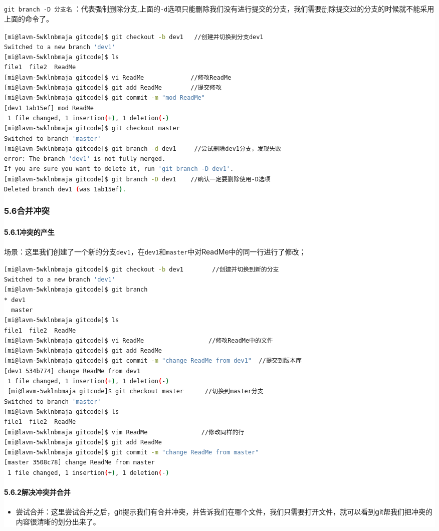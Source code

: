 `git branch -D 分支名` ：代表强制删除分支,上面的`-d`选项只能删除我们没有进行提交的分支，我们需要删除提交过的分支的时候就不能采用上面的命令了。

```bash
[mi@lavm-5wklnbmaja gitcode]$ git checkout -b dev1   //创建并切换到分支dev1
Switched to a new branch 'dev1'
[mi@lavm-5wklnbmaja gitcode]$ ls
file1  file2  ReadMe
[mi@lavm-5wklnbmaja gitcode]$ vi ReadMe             //修改ReadMe
[mi@lavm-5wklnbmaja gitcode]$ git add ReadMe        //提交修改
[mi@lavm-5wklnbmaja gitcode]$ git commit -m "mod ReadMe"
[dev1 1ab15ef] mod ReadMe
 1 file changed, 1 insertion(+), 1 deletion(-)
[mi@lavm-5wklnbmaja gitcode]$ git checkout master
Switched to branch 'master'
[mi@lavm-5wklnbmaja gitcode]$ git branch -d dev1     //尝试删除dev1分支，发现失败
error: The branch 'dev1' is not fully merged.
If you are sure you want to delete it, run 'git branch -D dev1'.
[mi@lavm-5wklnbmaja gitcode]$ git branch -D dev1    //确认一定要删除使用-D选项
Deleted branch dev1 (was 1ab15ef).
```

### 5.6合并冲突

#### 5.6.1冲突的产生

场景：这里我们创建了一个新的分支`dev1`，在`dev1`和`master`中对ReadMe中的同一行进行了修改；

```bash
[mi@lavm-5wklnbmaja gitcode]$ git checkout -b dev1        //创建并切换到新的分支
Switched to a new branch 'dev1'
[mi@lavm-5wklnbmaja gitcode]$ git branch                
* dev1
  master
[mi@lavm-5wklnbmaja gitcode]$ ls
file1  file2  ReadMe
[mi@lavm-5wklnbmaja gitcode]$ vi ReadMe                  //修改ReadMe中的文件
[mi@lavm-5wklnbmaja gitcode]$ git add ReadMe 
[mi@lavm-5wklnbmaja gitcode]$ git commit -m "change ReadMe from dev1"  //提交到版本库
[dev1 534b774] change ReadMe from dev1
 1 file changed, 1 insertion(+), 1 deletion(-)
 [mi@lavm-5wklnbmaja gitcode]$ git checkout master      //切换到master分支
Switched to branch 'master'
[mi@lavm-5wklnbmaja gitcode]$ ls              
file1  file2  ReadMe
[mi@lavm-5wklnbmaja gitcode]$ vim ReadMe               //修改同样的行
[mi@lavm-5wklnbmaja gitcode]$ git add ReadMe 
[mi@lavm-5wklnbmaja gitcode]$ git commit -m "change ReadMe from master"
[master 3508c78] change ReadMe from master
 1 file changed, 1 insertion(+), 1 deletion(-)
```

#### 5.6.2解决冲突并合并

- 尝试合并：这里尝试合并之后，git提示我们有合并冲突，并告诉我们在哪个文件，我们只需要打开文件，就可以看到git帮我们把冲突的内容很清晰的划分出来了。
